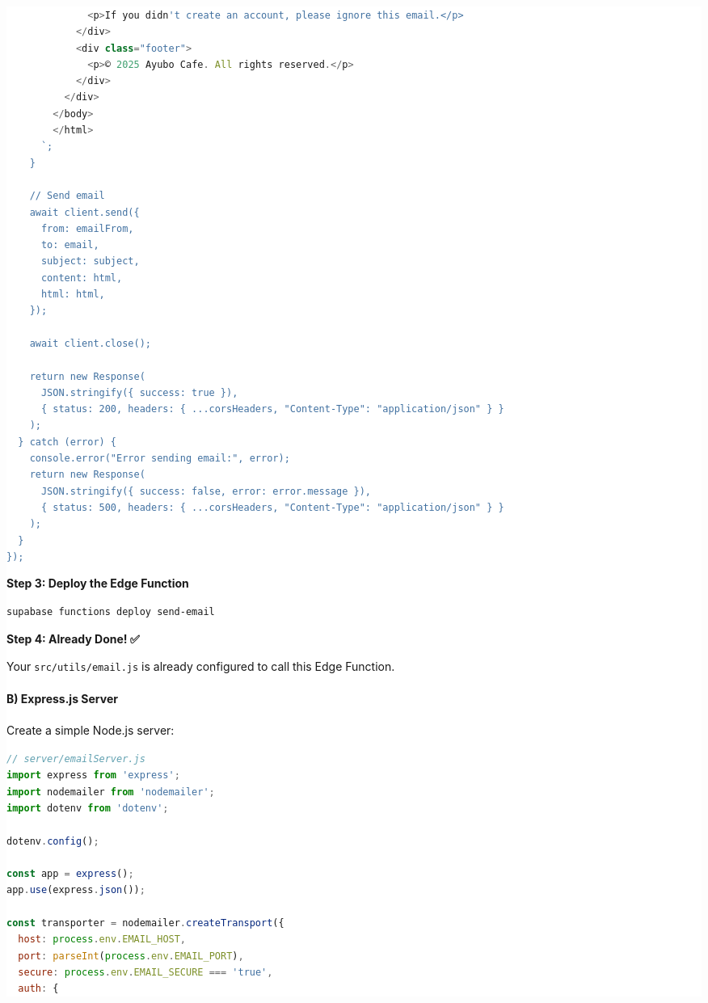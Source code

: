 ```typescript
              <p>If you didn't create an account, please ignore this email.</p>
            </div>
            <div class="footer">
              <p>© 2025 Ayubo Cafe. All rights reserved.</p>
            </div>
          </div>
        </body>
        </html>
      `;
    }

    // Send email
    await client.send({
      from: emailFrom,
      to: email,
      subject: subject,
      content: html,
      html: html,
    });

    await client.close();

    return new Response(
      JSON.stringify({ success: true }),
      { status: 200, headers: { ...corsHeaders, "Content-Type": "application/json" } }
    );
  } catch (error) {
    console.error("Error sending email:", error);
    return new Response(
      JSON.stringify({ success: false, error: error.message }),
      { status: 500, headers: { ...corsHeaders, "Content-Type": "application/json" } }
    );
  }
});
```

**Step 3: Deploy the Edge Function**

```bash
supabase functions deploy send-email
```

**Step 4: Already Done! ✅**

Your `src/utils/email.js` is already configured to call this Edge Function.

#### B) Express.js Server

Create a simple Node.js server:

```javascript
// server/emailServer.js
import express from 'express';
import nodemailer from 'nodemailer';
import dotenv from 'dotenv';

dotenv.config();

const app = express();
app.use(express.json());

const transporter = nodemailer.createTransport({
  host: process.env.EMAIL_HOST,
  port: parseInt(process.env.EMAIL_PORT),
  secure: process.env.EMAIL_SECURE === 'true',
  auth: {
```